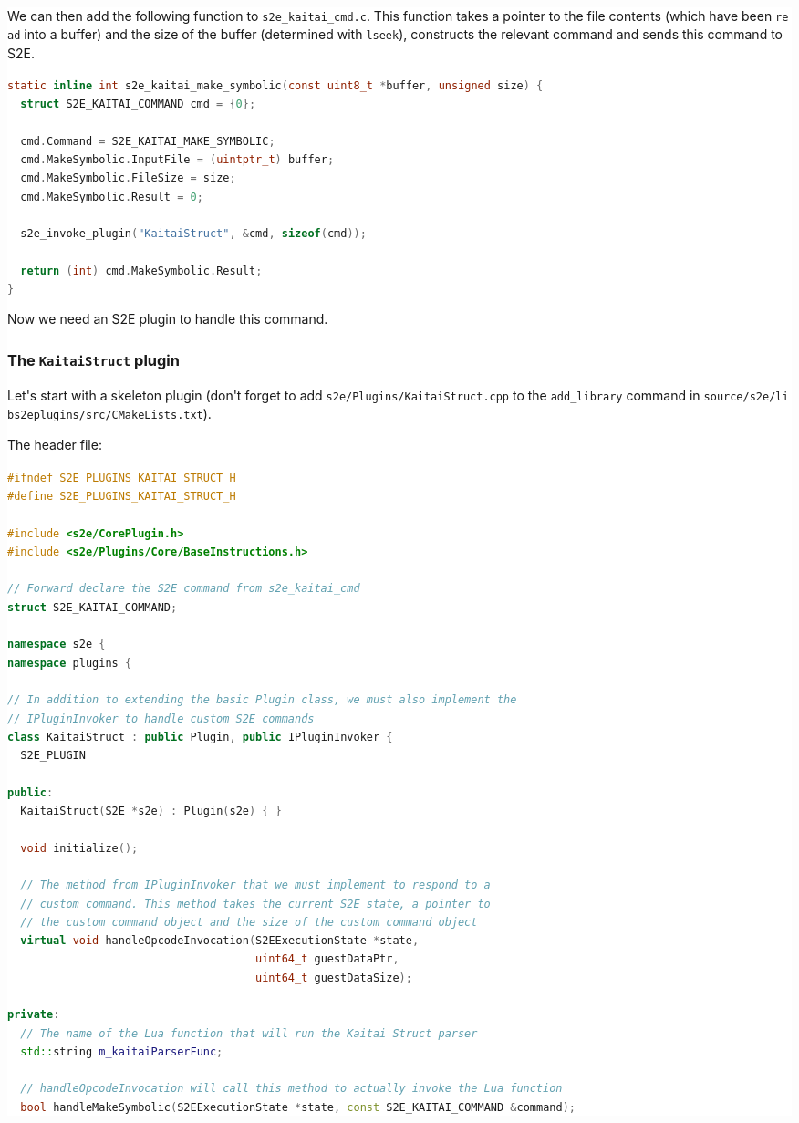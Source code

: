 We can then add the following function to `s2e_kaitai_cmd.c`. This function
takes a pointer to the file contents (which have been `read` into a buffer) and
the size of the buffer (determined with `lseek`), constructs the relevant
command and sends this command to S2E.

```c
static inline int s2e_kaitai_make_symbolic(const uint8_t *buffer, unsigned size) {
  struct S2E_KAITAI_COMMAND cmd = {0};

  cmd.Command = S2E_KAITAI_MAKE_SYMBOLIC;
  cmd.MakeSymbolic.InputFile = (uintptr_t) buffer;
  cmd.MakeSymbolic.FileSize = size;
  cmd.MakeSymbolic.Result = 0;

  s2e_invoke_plugin("KaitaiStruct", &cmd, sizeof(cmd));

  return (int) cmd.MakeSymbolic.Result;
}
```

Now we need an S2E plugin to handle this command.

### The `KaitaiStruct` plugin

Let's start with a skeleton plugin (don't forget to add
`s2e/Plugins/KaitaiStruct.cpp` to the `add_library` command in
`source/s2e/libs2eplugins/src/CMakeLists.txt`).

The header file:

```cpp
#ifndef S2E_PLUGINS_KAITAI_STRUCT_H
#define S2E_PLUGINS_KAITAI_STRUCT_H

#include <s2e/CorePlugin.h>
#include <s2e/Plugins/Core/BaseInstructions.h>

// Forward declare the S2E command from s2e_kaitai_cmd
struct S2E_KAITAI_COMMAND;

namespace s2e {
namespace plugins {

// In addition to extending the basic Plugin class, we must also implement the
// IPluginInvoker to handle custom S2E commands
class KaitaiStruct : public Plugin, public IPluginInvoker {
  S2E_PLUGIN

public:
  KaitaiStruct(S2E *s2e) : Plugin(s2e) { }

  void initialize();

  // The method from IPluginInvoker that we must implement to respond to a
  // custom command. This method takes the current S2E state, a pointer to
  // the custom command object and the size of the custom command object
  virtual void handleOpcodeInvocation(S2EExecutionState *state,
                                      uint64_t guestDataPtr,
                                      uint64_t guestDataSize);

private:
  // The name of the Lua function that will run the Kaitai Struct parser
  std::string m_kaitaiParserFunc;

  // handleOpcodeInvocation will call this method to actually invoke the Lua function
  bool handleMakeSymbolic(S2EExecutionState *state, const S2E_KAITAI_COMMAND &command);
```
